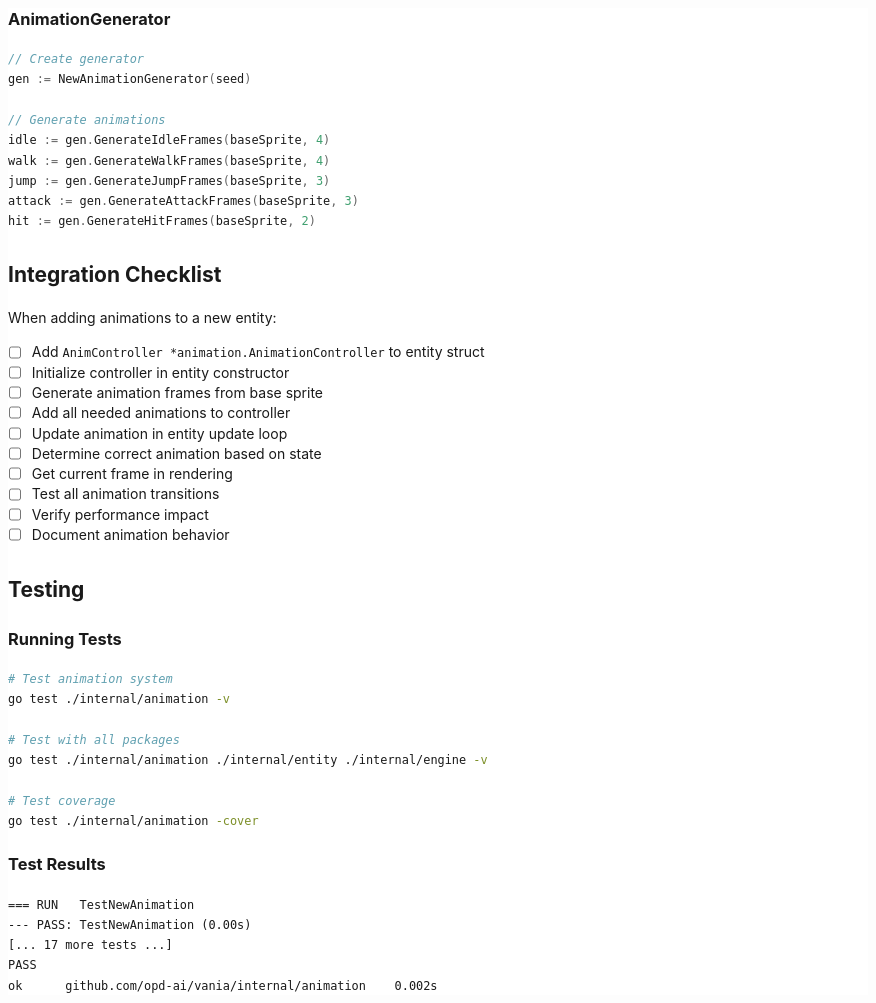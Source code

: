 ### AnimationGenerator

```go
// Create generator
gen := NewAnimationGenerator(seed)

// Generate animations
idle := gen.GenerateIdleFrames(baseSprite, 4)
walk := gen.GenerateWalkFrames(baseSprite, 4)
jump := gen.GenerateJumpFrames(baseSprite, 3)
attack := gen.GenerateAttackFrames(baseSprite, 3)
hit := gen.GenerateHitFrames(baseSprite, 2)
```

## Integration Checklist

When adding animations to a new entity:

- [ ] Add `AnimController *animation.AnimationController` to entity struct
- [ ] Initialize controller in entity constructor
- [ ] Generate animation frames from base sprite
- [ ] Add all needed animations to controller
- [ ] Update animation in entity update loop
- [ ] Determine correct animation based on state
- [ ] Get current frame in rendering
- [ ] Test all animation transitions
- [ ] Verify performance impact
- [ ] Document animation behavior

## Testing

### Running Tests

```bash
# Test animation system
go test ./internal/animation -v

# Test with all packages
go test ./internal/animation ./internal/entity ./internal/engine -v

# Test coverage
go test ./internal/animation -cover
```

### Test Results
```
=== RUN   TestNewAnimation
--- PASS: TestNewAnimation (0.00s)
[... 17 more tests ...]
PASS
ok      github.com/opd-ai/vania/internal/animation    0.002s
```
